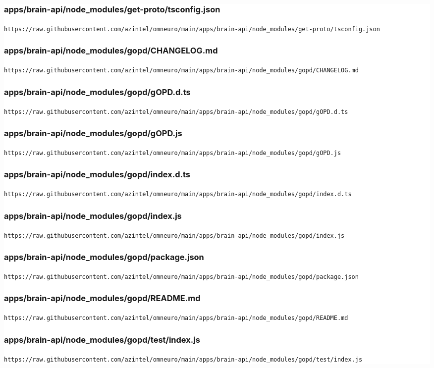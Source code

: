### apps/brain-api/node_modules/get-proto/tsconfig.json

```txt
https://raw.githubusercontent.com/azintel/omneuro/main/apps/brain-api/node_modules/get-proto/tsconfig.json
```

### apps/brain-api/node_modules/gopd/CHANGELOG.md

```txt
https://raw.githubusercontent.com/azintel/omneuro/main/apps/brain-api/node_modules/gopd/CHANGELOG.md
```

### apps/brain-api/node_modules/gopd/gOPD.d.ts

```txt
https://raw.githubusercontent.com/azintel/omneuro/main/apps/brain-api/node_modules/gopd/gOPD.d.ts
```

### apps/brain-api/node_modules/gopd/gOPD.js

```txt
https://raw.githubusercontent.com/azintel/omneuro/main/apps/brain-api/node_modules/gopd/gOPD.js
```

### apps/brain-api/node_modules/gopd/index.d.ts

```txt
https://raw.githubusercontent.com/azintel/omneuro/main/apps/brain-api/node_modules/gopd/index.d.ts
```

### apps/brain-api/node_modules/gopd/index.js

```txt
https://raw.githubusercontent.com/azintel/omneuro/main/apps/brain-api/node_modules/gopd/index.js
```

### apps/brain-api/node_modules/gopd/package.json

```txt
https://raw.githubusercontent.com/azintel/omneuro/main/apps/brain-api/node_modules/gopd/package.json
```

### apps/brain-api/node_modules/gopd/README.md

```txt
https://raw.githubusercontent.com/azintel/omneuro/main/apps/brain-api/node_modules/gopd/README.md
```

### apps/brain-api/node_modules/gopd/test/index.js

```txt
https://raw.githubusercontent.com/azintel/omneuro/main/apps/brain-api/node_modules/gopd/test/index.js
```
